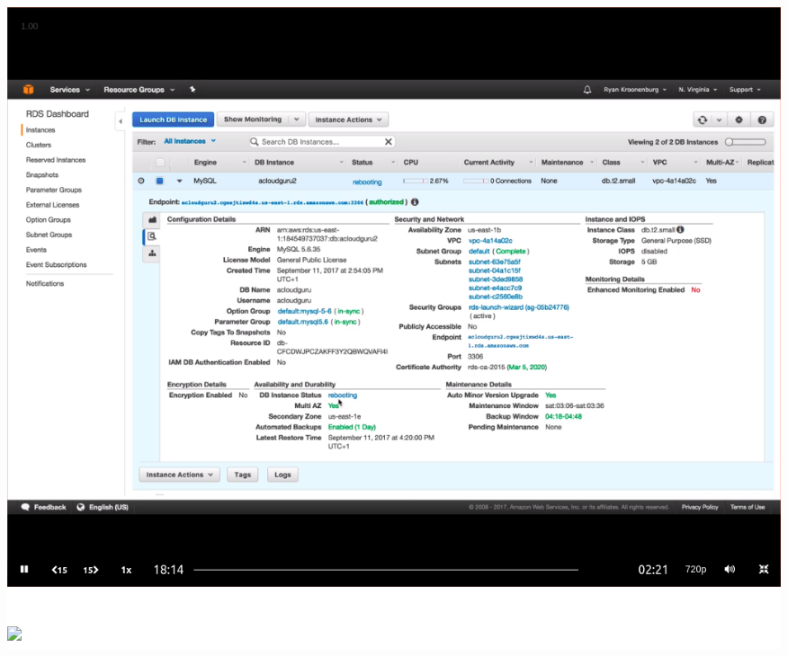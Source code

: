 ![](Screenshot%20from%202018-03-26%2020-44-54.png)
---
![](Screenshot%20from%202018-03-26%2020-45-38.png)
---